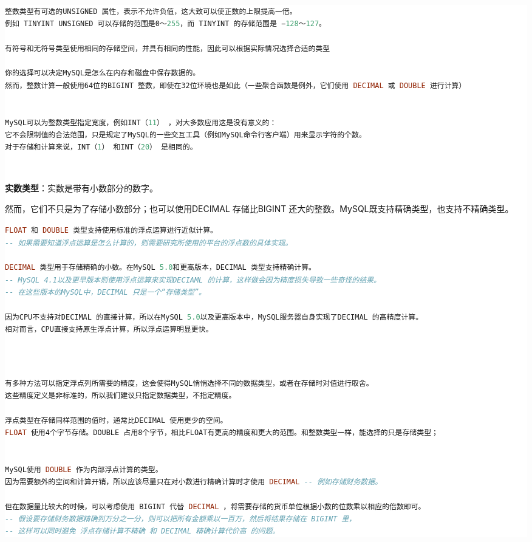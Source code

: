 ```sql
整数类型有可选的UNSIGNED 属性，表示不允许负值，这大致可以使正数的上限提高一倍。
例如 TINYINT UNSIGNED 可以存储的范围是0～255，而 TINYINT 的存储范围是 −128～127。

有符号和无符号类型使用相同的存储空间，并具有相同的性能，因此可以根据实际情况选择合适的类型

你的选择可以决定MySQL是怎么在内存和磁盘中保存数据的。
然而，整数计算一般使用64位的BIGINT 整数，即使在32位环境也是如此（一些聚合函数是例外，它们使用 DECIMAL 或 DOUBLE 进行计算）


MySQL可以为整数类型指定宽度，例如INT（11） ，对大多数应用这是没有意义的：
它不会限制值的合法范围，只是规定了MySQL的一些交互工具（例如MySQL命令行客户端）用来显示字符的个数。
对于存储和计算来说，INT（1） 和INT（20） 是相同的。
```

<br/>



**实数类型**：实数是带有小数部分的数字。

然而，它们不只是为了存储小数部分；也可以使用DECIMAL 存储比BIGINT 还大的整数。MySQL既支持精确类型，也支持不精确类型。

```sql
FLOAT 和 DOUBLE 类型支持使用标准的浮点运算进行近似计算。
-- 如果需要知道浮点运算是怎么计算的，则需要研究所使用的平台的浮点数的具体实现。

DECIMAL 类型用于存储精确的小数。在MySQL 5.0和更高版本，DECIMAL 类型支持精确计算。
-- MySQL 4.1以及更早版本则使用浮点运算来实现DECIAML 的计算，这样做会因为精度损失导致一些奇怪的结果。
-- 在这些版本的MySQL中，DECIMAL 只是一个“存储类型”。

因为CPU不支持对DECIMAL 的直接计算，所以在MySQL 5.0以及更高版本中，MySQL服务器自身实现了DECIMAL 的高精度计算。
相对而言，CPU直接支持原生浮点计算，所以浮点运算明显更快。
```

<br/>

```sql

有多种方法可以指定浮点列所需要的精度，这会使得MySQL悄悄选择不同的数据类型，或者在存储时对值进行取舍。
这些精度定义是非标准的，所以我们建议只指定数据类型，不指定精度。

浮点类型在存储同样范围的值时，通常比DECIMAL 使用更少的空间。
FLOAT 使用4个字节存储。DOUBLE 占用8个字节，相比FLOAT有更高的精度和更大的范围。和整数类型一样，能选择的只是存储类型；


MySQL使用 DOUBLE 作为内部浮点计算的类型。
因为需要额外的空间和计算开销，所以应该尽量只在对小数进行精确计算时才使用 DECIMAL -- 例如存储财务数据。

但在数据量比较大的时候，可以考虑使用 BIGINT 代替 DECIMAL ，将需要存储的货币单位根据小数的位数乘以相应的倍数即可。
-- 假设要存储财务数据精确到万分之一分，则可以把所有金额乘以一百万，然后将结果存储在 BIGINT 里，
-- 这样可以同时避免 浮点存储计算不精确 和 DECIMAL 精确计算代价高 的问题。

```



